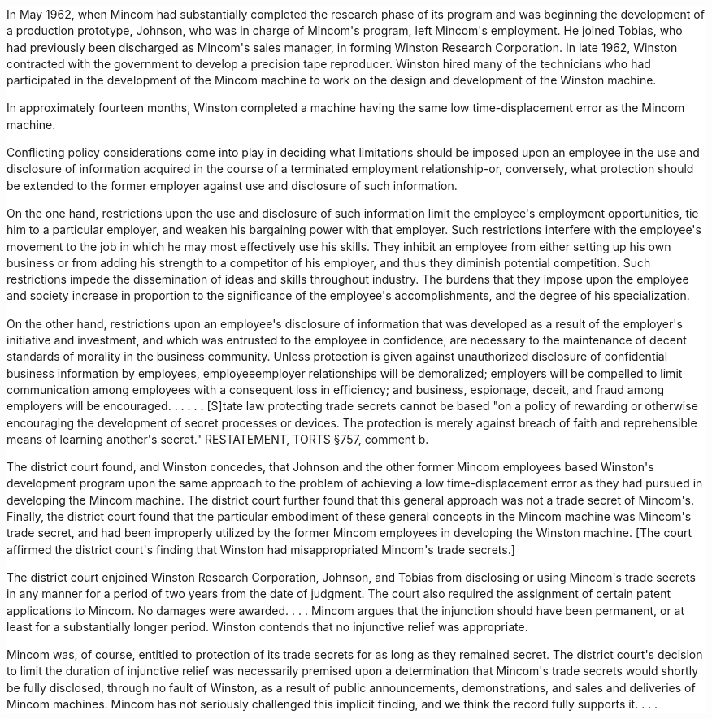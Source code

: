 In May 1962, when Mincom had substantially completed the research phase of its program and was beginning the development of a production prototype, Johnson, who was in charge of Mincom's program, left Mincom's employment. He joined Tobias, who had previously been discharged as Mincom's sales manager, in forming Winston Research Corporation. In late 1962, Winston contracted with the government to develop a precision tape reproducer. Winston hired many of the technicians who had participated in the development of the Mincom machine to work on the design and development of the Winston machine.

In approximately fourteen months, Winston completed a machine having the same low time-displacement error as the Mincom machine.

Conflicting policy considerations come into play in deciding what limitations should be imposed upon an employee in the use and disclosure of information acquired in the course of a terminated employment relationship-or, conversely, what protection should be extended to the former employer against use and disclosure of such information.

On the one hand, restrictions upon the use and disclosure of such information limit the employee's employment opportunities, tie him to a particular employer, and weaken his bargaining power with that employer. Such restrictions interfere with the employee's movement to the job in which he may most effectively use his skills. They inhibit an employee from either setting up his own business or from adding his strength to a competitor of his employer, and thus they diminish potential competition. Such restrictions impede the dissemination of ideas and skills throughout industry. The burdens that they impose upon the employee and society increase in proportion to the significance of the employee's accomplishments, and the degree of his specialization.

On the other hand, restrictions upon an employee's disclosure of information that was developed as a result of the employer's initiative and investment, and which was entrusted to the employee in confidence, are necessary to the maintenance of decent standards of morality in the business community. Unless protection is given against unauthorized disclosure of confidential business information by employees, employeeemployer relationships will be demoralized; employers will be compelled to limit communication among employees with a consequent loss in efficiency; and business, espionage, deceit, and fraud among employers will be encouraged. . . .
. . [S]tate law protecting trade secrets cannot be based "on a policy of rewarding or otherwise encouraging the development of secret processes or devices. The protection is merely against breach of faith and reprehensible means of learning another's secret." RESTATEMENT, TORTS §757, comment b.

The district court found, and Winston concedes, that Johnson and the other former Mincom employees based Winston's development program upon the same approach to the problem of achieving a low time-displacement error as they had pursued in developing the Mincom machine. The district court further found that this general approach was not a trade secret of Mincom's. Finally, the district court found that the particular embodiment of these general concepts in the Mincom machine was Mincom's trade secret, and had been improperly utilized by the former Mincom employees in developing the Winston machine.
[The court affirmed the district court's finding that Winston had misappropriated Mincom's trade secrets.]

The district court enjoined Winston Research Corporation, Johnson, and Tobias from disclosing or using Mincom's trade secrets in any manner for a period of two years from the date of judgment. The court also required the assignment of certain patent applications to Mincom. No damages were awarded. . . . Mincom argues that the injunction should have been permanent, or at least for a substantially longer period. Winston contends that no injunctive relief was appropriate.

Mincom was, of course, entitled to protection of its trade secrets for as long as they remained secret. The district court's decision to limit the duration of injunctive relief was necessarily premised upon a determination that Mincom's trade secrets would shortly be fully disclosed, through no fault of Winston, as a result of public announcements, demonstrations, and sales and deliveries of Mincom machines. Mincom has not seriously challenged this implicit finding, and we think the record fully supports it. . . .
